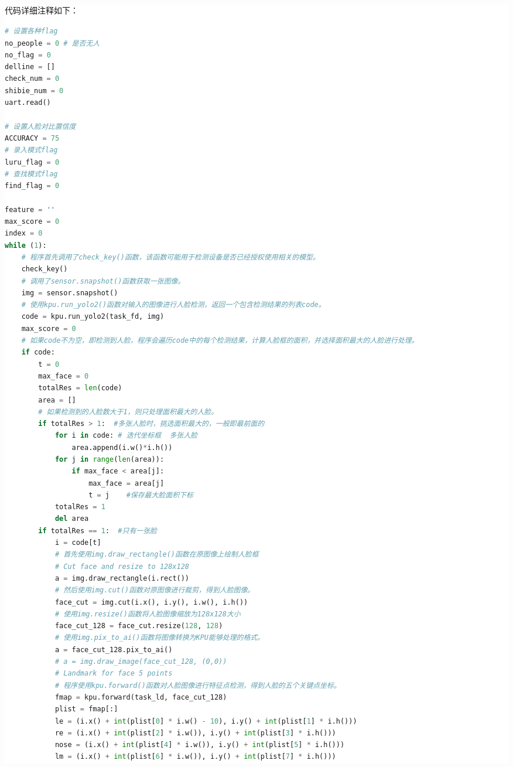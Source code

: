 代码详细注释如下：
```python
# 设置各种flag
no_people = 0 # 是否无人
no_flag = 0
delline = []
check_num = 0
shibie_num = 0
uart.read()

# 设置人脸对比置信度
ACCURACY = 75
# 录入模式flag
luru_flag = 0
# 查找模式flag
find_flag = 0

feature = ''
max_score = 0
index = 0
while (1):
    # 程序首先调用了check_key()函数，该函数可能用于检测设备是否已经授权使用相关的模型。
    check_key()
    # 调用了sensor.snapshot()函数获取一张图像。
    img = sensor.snapshot()
    # 使用kpu.run_yolo2()函数对输入的图像进行人脸检测，返回一个包含检测结果的列表code。
    code = kpu.run_yolo2(task_fd, img)
    max_score = 0
    # 如果code不为空，即检测到人脸，程序会遍历code中的每个检测结果，计算人脸框的面积，并选择面积最大的人脸进行处理。
    if code:
        t = 0
        max_face = 0
        totalRes = len(code)
        area = []
        # 如果检测到的人脸数大于1，则只处理面积最大的人脸。
        if totalRes > 1:  #多张人脸时，挑选面积最大的，一般即最前面的
            for i in code: # 迭代坐标框  多张人脸
                area.append(i.w()*i.h())
            for j in range(len(area)):
                if max_face < area[j]:
                    max_face = area[j]
                    t = j    #保存最大脸面积下标
            totalRes = 1
            del area
        if totalRes == 1:  #只有一张脸
            i = code[t]
            # 首先使用img.draw_rectangle()函数在原图像上绘制人脸框
            # Cut face and resize to 128x128
            a = img.draw_rectangle(i.rect())
            # 然后使用img.cut()函数对原图像进行裁剪，得到人脸图像。
            face_cut = img.cut(i.x(), i.y(), i.w(), i.h())
            # 使用img.resize()函数将人脸图像缩放为128x128大小
            face_cut_128 = face_cut.resize(128, 128)
            # 使用img.pix_to_ai()函数将图像转换为KPU能够处理的格式。
            a = face_cut_128.pix_to_ai()
            # a = img.draw_image(face_cut_128, (0,0))
            # Landmark for face 5 points
            # 程序使用kpu.forward()函数对人脸图像进行特征点检测，得到人脸的五个关键点坐标。
            fmap = kpu.forward(task_ld, face_cut_128)
            plist = fmap[:]
            le = (i.x() + int(plist[0] * i.w() - 10), i.y() + int(plist[1] * i.h()))
            re = (i.x() + int(plist[2] * i.w()), i.y() + int(plist[3] * i.h()))
            nose = (i.x() + int(plist[4] * i.w()), i.y() + int(plist[5] * i.h()))
            lm = (i.x() + int(plist[6] * i.w()), i.y() + int(plist[7] * i.h()))
```